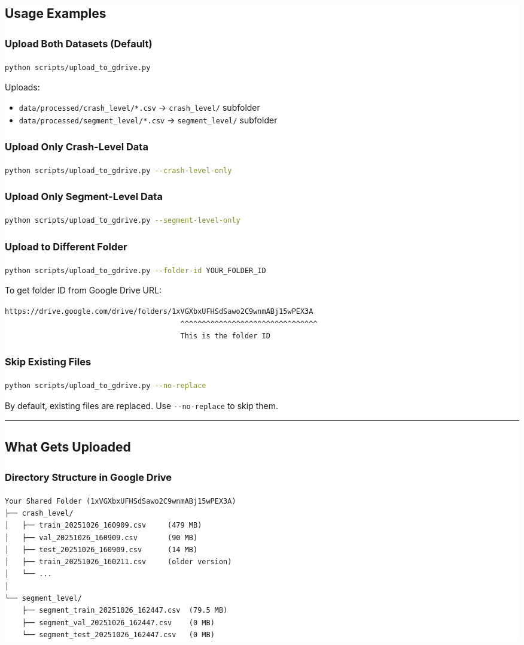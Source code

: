 
## Usage Examples

### Upload Both Datasets (Default)
```bash
python scripts/upload_to_gdrive.py
```

Uploads:
- `data/processed/crash_level/*.csv` → `crash_level/` subfolder
- `data/processed/segment_level/*.csv` → `segment_level/` subfolder

### Upload Only Crash-Level Data
```bash
python scripts/upload_to_gdrive.py --crash-level-only
```

### Upload Only Segment-Level Data
```bash
python scripts/upload_to_gdrive.py --segment-level-only
```

### Upload to Different Folder
```bash
python scripts/upload_to_gdrive.py --folder-id YOUR_FOLDER_ID
```

To get folder ID from Google Drive URL:
```
https://drive.google.com/drive/folders/1xVGXbxUFHSdSawo2C9wnmABj15wPEX3A
                                         ^^^^^^^^^^^^^^^^^^^^^^^^^^^^^^^^
                                         This is the folder ID
```

### Skip Existing Files
```bash
python scripts/upload_to_gdrive.py --no-replace
```

By default, existing files are replaced. Use `--no-replace` to skip them.

---

## What Gets Uploaded

### Directory Structure in Google Drive

```
Your Shared Folder (1xVGXbxUFHSdSawo2C9wnmABj15wPEX3A)
├── crash_level/
│   ├── train_20251026_160909.csv     (479 MB)
│   ├── val_20251026_160909.csv       (90 MB)
│   ├── test_20251026_160909.csv      (14 MB)
│   ├── train_20251026_160211.csv     (older version)
│   └── ...
│
└── segment_level/
    ├── segment_train_20251026_162447.csv  (79.5 MB)
    ├── segment_val_20251026_162447.csv    (0 MB)
    └── segment_test_20251026_162447.csv   (0 MB)
```
